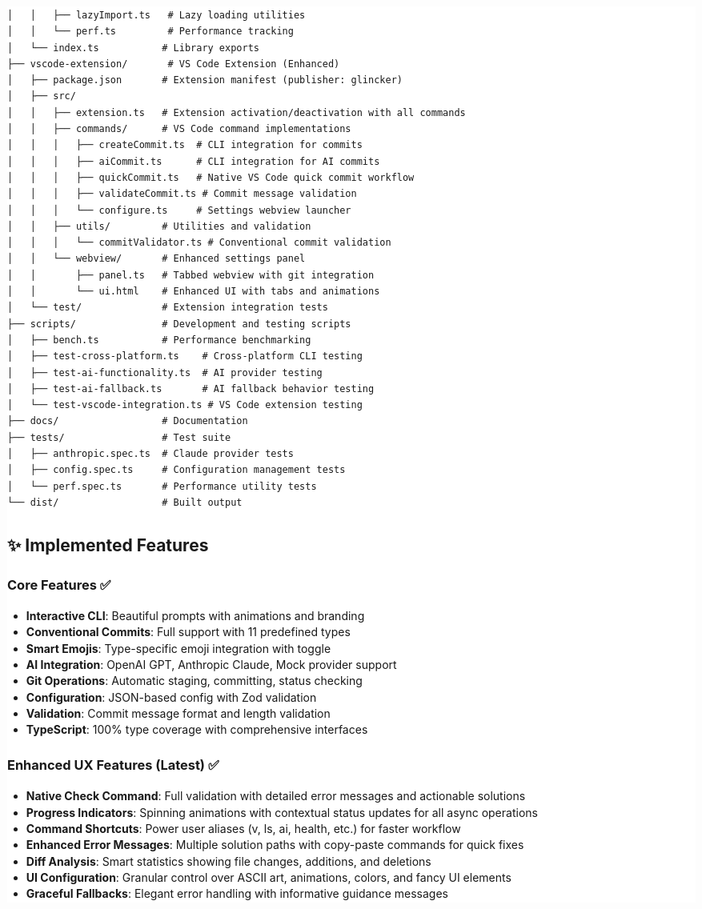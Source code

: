 ```
│   │   ├── lazyImport.ts   # Lazy loading utilities
│   │   └── perf.ts         # Performance tracking
│   └── index.ts           # Library exports
├── vscode-extension/       # VS Code Extension (Enhanced)
│   ├── package.json       # Extension manifest (publisher: glincker)
│   ├── src/
│   │   ├── extension.ts   # Extension activation/deactivation with all commands
│   │   ├── commands/      # VS Code command implementations
│   │   │   ├── createCommit.ts  # CLI integration for commits
│   │   │   ├── aiCommit.ts      # CLI integration for AI commits
│   │   │   ├── quickCommit.ts   # Native VS Code quick commit workflow
│   │   │   ├── validateCommit.ts # Commit message validation
│   │   │   └── configure.ts     # Settings webview launcher
│   │   ├── utils/         # Utilities and validation
│   │   │   └── commitValidator.ts # Conventional commit validation
│   │   └── webview/       # Enhanced settings panel
│   │       ├── panel.ts   # Tabbed webview with git integration
│   │       └── ui.html    # Enhanced UI with tabs and animations
│   └── test/              # Extension integration tests
├── scripts/               # Development and testing scripts
│   ├── bench.ts           # Performance benchmarking
│   ├── test-cross-platform.ts    # Cross-platform CLI testing
│   ├── test-ai-functionality.ts  # AI provider testing
│   ├── test-ai-fallback.ts       # AI fallback behavior testing
│   └── test-vscode-integration.ts # VS Code extension testing
├── docs/                  # Documentation
├── tests/                 # Test suite
│   ├── anthropic.spec.ts  # Claude provider tests
│   ├── config.spec.ts     # Configuration management tests
│   └── perf.spec.ts       # Performance utility tests
└── dist/                  # Built output
```

## ✨ Implemented Features

### Core Features ✅
- **Interactive CLI**: Beautiful prompts with animations and branding
- **Conventional Commits**: Full support with 11 predefined types
- **Smart Emojis**: Type-specific emoji integration with toggle
- **AI Integration**: OpenAI GPT, Anthropic Claude, Mock provider support
- **Git Operations**: Automatic staging, committing, status checking
- **Configuration**: JSON-based config with Zod validation
- **Validation**: Commit message format and length validation
- **TypeScript**: 100% type coverage with comprehensive interfaces

### Enhanced UX Features (Latest) ✅
- **Native Check Command**: Full validation with detailed error messages and actionable solutions
- **Progress Indicators**: Spinning animations with contextual status updates for all async operations
- **Command Shortcuts**: Power user aliases (v, ls, ai, health, etc.) for faster workflow
- **Enhanced Error Messages**: Multiple solution paths with copy-paste commands for quick fixes
- **Diff Analysis**: Smart statistics showing file changes, additions, and deletions
- **UI Configuration**: Granular control over ASCII art, animations, colors, and fancy UI elements
- **Graceful Fallbacks**: Elegant error handling with informative guidance messages
